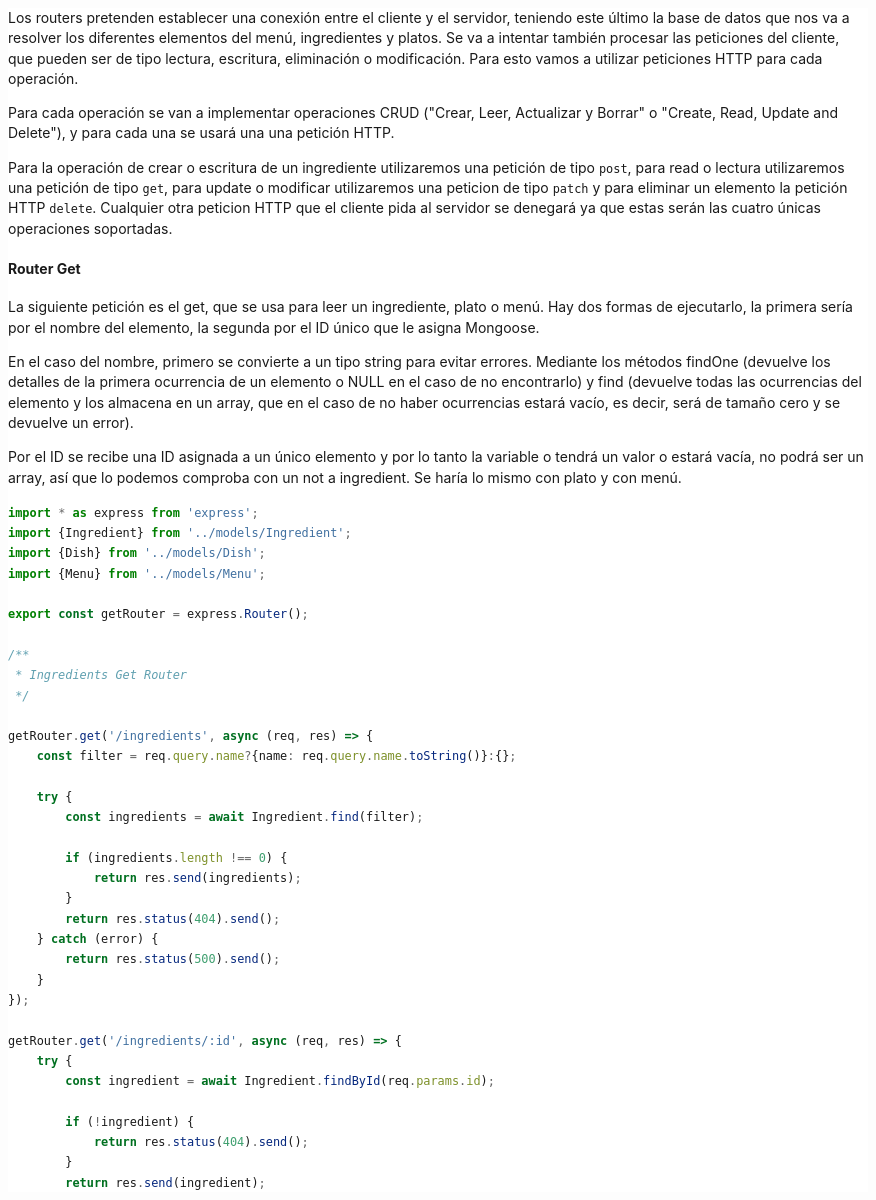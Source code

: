 ```ts
```

Los routers pretenden establecer una conexión entre el cliente y el servidor, teniendo este último la base de datos que nos va a resolver los diferentes elementos del menú, ingredientes y platos. Se va a intentar también procesar  las peticiones del cliente, que pueden ser de tipo lectura, escritura, eliminación o modificación. Para esto vamos a utilizar peticiones HTTP para cada operación.

Para cada operación se van a implementar operaciones CRUD ("Crear, Leer, Actualizar y Borrar" o "Create, Read, Update and Delete"), y para cada una se usará una una petición HTTP.

Para la operación de crear o escritura de un ingrediente utilizaremos una petición de tipo `post`, para read o lectura utilizaremos una petición de tipo `get`, para update o modificar utilizaremos una peticion de tipo `patch` y para eliminar un elemento la petición HTTP `delete`. Cualquier otra peticion HTTP que el cliente pida al servidor se denegará ya que estas serán las cuatro únicas operaciones soportadas.

#### Router Get

La siguiente petición es el get, que se usa para leer un ingrediente, plato o menú. Hay dos formas de ejecutarlo, la primera sería por el nombre del elemento, la segunda por el ID único que le asigna Mongoose.

En el caso del nombre, primero se convierte a un tipo string para evitar errores. Mediante los métodos findOne (devuelve los detalles de la primera ocurrencia de un elemento o NULL en el caso de no encontrarlo) y find (devuelve todas las ocurrencias del elemento y los almacena en un array, que en el caso de no haber ocurrencias estará vacío, es decir, será de tamaño cero y se devuelve un error).

Por el ID se recibe una ID asignada a un único elemento y por lo tanto la variable o tendrá un valor o estará vacía, no podrá ser un array, así que lo podemos comproba con un not a ingredient. Se haría lo mismo con plato y con menú.

```ts
import * as express from 'express';
import {Ingredient} from '../models/Ingredient';
import {Dish} from '../models/Dish';
import {Menu} from '../models/Menu';

export const getRouter = express.Router();

/**
 * Ingredients Get Router
 */

getRouter.get('/ingredients', async (req, res) => {
    const filter = req.query.name?{name: req.query.name.toString()}:{};

    try {
        const ingredients = await Ingredient.find(filter);

        if (ingredients.length !== 0) {
            return res.send(ingredients);
        }
        return res.status(404).send();
    } catch (error) {
        return res.status(500).send();
    }
});

getRouter.get('/ingredients/:id', async (req, res) => {
    try {
        const ingredient = await Ingredient.findById(req.params.id);

        if (!ingredient) {
            return res.status(404).send();
        }
        return res.send(ingredient);
```